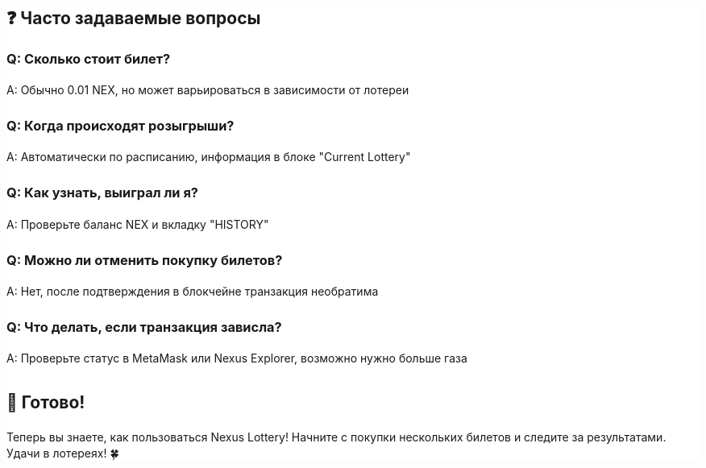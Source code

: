 ## ❓ Часто задаваемые вопросы

### **Q: Сколько стоит билет?**
A: Обычно 0.01 NEX, но может варьироваться в зависимости от лотереи

### **Q: Когда происходят розыгрыши?**
A: Автоматически по расписанию, информация в блоке "Current Lottery"

### **Q: Как узнать, выиграл ли я?**
A: Проверьте баланс NEX и вкладку "HISTORY"

### **Q: Можно ли отменить покупку билетов?**
A: Нет, после подтверждения в блокчейне транзакция необратима

### **Q: Что делать, если транзакция зависла?**
A: Проверьте статус в MetaMask или Nexus Explorer, возможно нужно больше газа

## 🎉 Готово!

Теперь вы знаете, как пользоваться Nexus Lottery! Начните с покупки нескольких билетов и следите за результатами. Удачи в лотереях! 🍀


